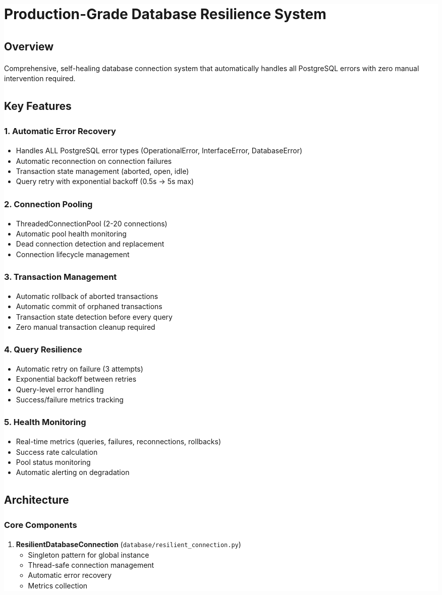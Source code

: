 # Production-Grade Database Resilience System

## Overview
Comprehensive, self-healing database connection system that automatically handles all PostgreSQL errors with zero manual intervention required.

## Key Features

### 1. **Automatic Error Recovery**
- Handles ALL PostgreSQL error types (OperationalError, InterfaceError, DatabaseError)
- Automatic reconnection on connection failures
- Transaction state management (aborted, open, idle)
- Query retry with exponential backoff (0.5s → 5s max)

### 2. **Connection Pooling**
- ThreadedConnectionPool (2-20 connections)
- Automatic pool health monitoring
- Dead connection detection and replacement
- Connection lifecycle management

### 3. **Transaction Management**
- Automatic rollback of aborted transactions
- Automatic commit of orphaned transactions
- Transaction state detection before every query
- Zero manual transaction cleanup required

### 4. **Query Resilience**
- Automatic retry on failure (3 attempts)
- Exponential backoff between retries
- Query-level error handling
- Success/failure metrics tracking

### 5. **Health Monitoring**
- Real-time metrics (queries, failures, reconnections, rollbacks)
- Success rate calculation
- Pool status monitoring
- Automatic alerting on degradation

## Architecture

### Core Components

1. **ResilientDatabaseConnection** (`database/resilient_connection.py`)
   - Singleton pattern for global instance
   - Thread-safe connection management
   - Automatic error recovery
   - Metrics collection
